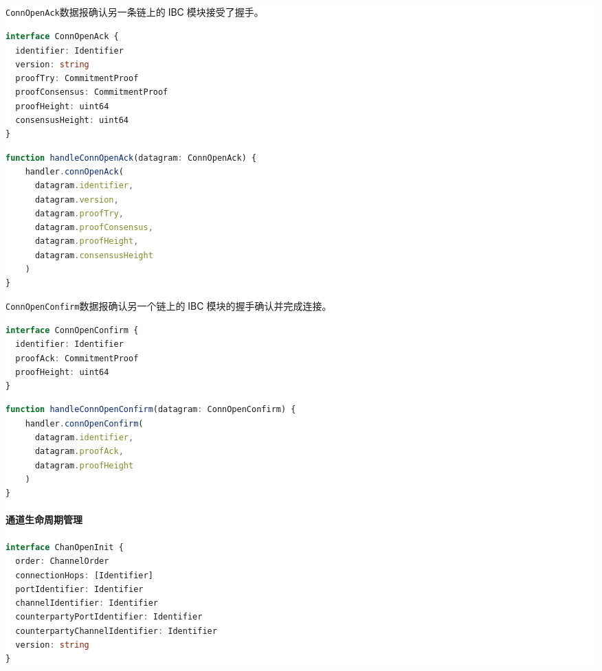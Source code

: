 `ConnOpenAck`数据报确认另一条链上的 IBC 模块接受了握手。

```typescript
interface ConnOpenAck {
  identifier: Identifier
  version: string
  proofTry: CommitmentProof
  proofConsensus: CommitmentProof
  proofHeight: uint64
  consensusHeight: uint64
}
```

```typescript
function handleConnOpenAck(datagram: ConnOpenAck) {
    handler.connOpenAck(
      datagram.identifier,
      datagram.version,
      datagram.proofTry,
      datagram.proofConsensus,
      datagram.proofHeight,
      datagram.consensusHeight
    )
}
```

`ConnOpenConfirm`数据报确认另一个链上的 IBC 模块的握手确认并完成连接。

```typescript
interface ConnOpenConfirm {
  identifier: Identifier
  proofAck: CommitmentProof
  proofHeight: uint64
}
```

```typescript
function handleConnOpenConfirm(datagram: ConnOpenConfirm) {
    handler.connOpenConfirm(
      datagram.identifier,
      datagram.proofAck,
      datagram.proofHeight
    )
}
```

#### 通道生命周期管理

```typescript
interface ChanOpenInit {
  order: ChannelOrder
  connectionHops: [Identifier]
  portIdentifier: Identifier
  channelIdentifier: Identifier
  counterpartyPortIdentifier: Identifier
  counterpartyChannelIdentifier: Identifier
  version: string
}
```
